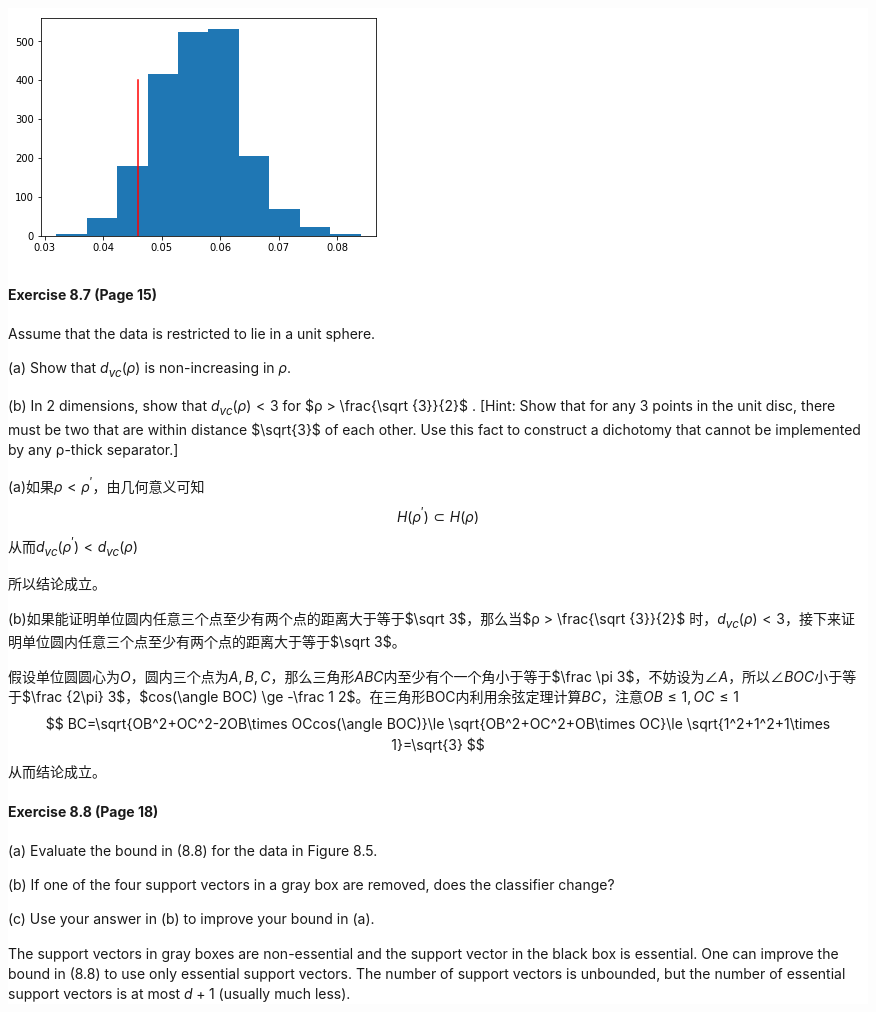 ![png](output_38_0.png)



#### Exercise 8.7 (Page 15)

Assume that the data is restricted to lie in a unit sphere. 

(a) Show that $d_{vc}(ρ)$ is non-increasing in $ρ$. 

(b) In $2$ dimensions, show that $d_{vc}(ρ) < 3$ for $ρ > \frac{\sqrt {3}}{2}$ . [Hint: Show that for any 3 points in the unit disc, there must be two that are within distance $\sqrt{3}$ of each other. Use this fact to construct a dichotomy that cannot be implemented by any ρ-thick separator.] 

(a)如果$\rho <\rho^{'}$，由几何意义可知
$$
H(\rho^{'}) \subset H(\rho)
$$
从而$d_{vc}(ρ^{'})<d_{vc}(ρ)$

所以结论成立。

(b)如果能证明单位圆内任意三个点至少有两个点的距离大于等于$\sqrt 3$，那么当$ρ > \frac{\sqrt {3}}{2}$ 时，$d_{vc}(ρ) < 3$，接下来证明单位圆内任意三个点至少有两个点的距离大于等于$\sqrt 3$。

假设单位圆圆心为$O$，圆内三个点为$A,B,C$，那么三角形$ABC$内至少有个一个角小于等于$\frac \pi 3$，不妨设为$\angle A$，所以$\angle BOC$小于等于$\frac {2\pi} 3$，$cos(\angle BOC) \ge -\frac 1 2$。在三角形BOC内利用余弦定理计算$BC$，注意$OB\le1,OC\le 1$
$$
BC=\sqrt{OB^2+OC^2-2OB\times OCcos(\angle BOC)}\le \sqrt{OB^2+OC^2+OB\times OC}\le  \sqrt{1^2+1^2+1\times 1}=\sqrt{3}
$$
从而结论成立。



#### Exercise 8.8 (Page 18)

(a) Evaluate the bound in (8.8) for the data in Figure 8.5. 

(b) If one of the four support vectors in a gray box are removed, does the classifier change? 

(c) Use your answer in (b) to improve your bound in (a). 

The support vectors in gray boxes are non-essential and the support vector in the black box is essential. One can improve the bound in (8.8) to use only essential support vectors. The number of support vectors is unbounded, but the number of essential support vectors is at most $d+1$ (usually much less).    
